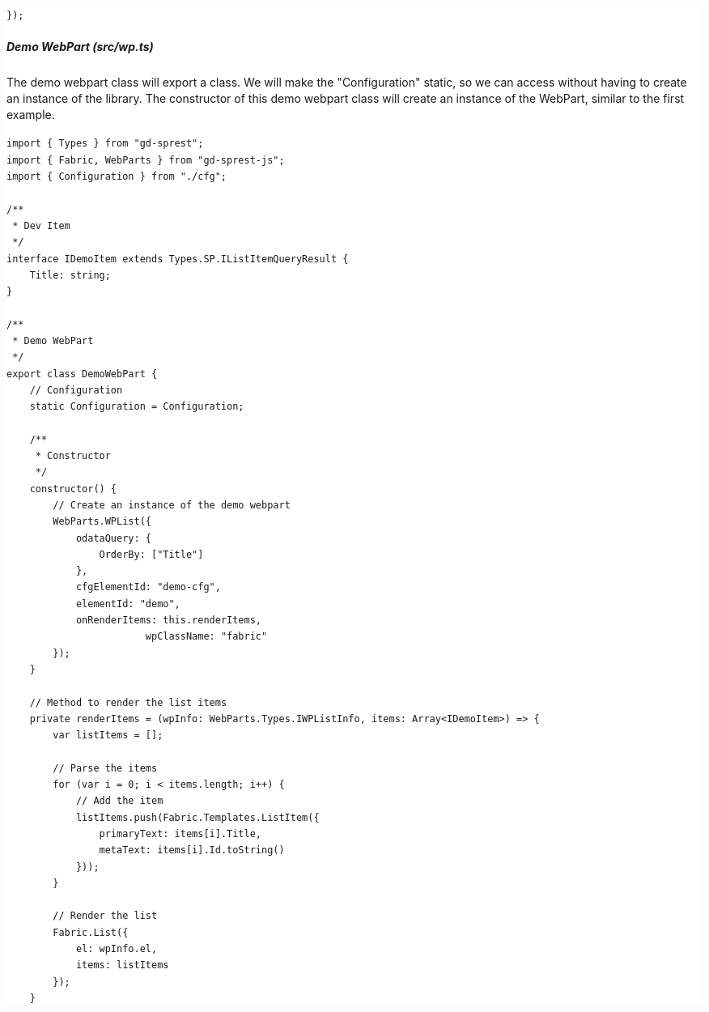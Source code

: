 ```
});

```

##### Demo WebPart (src/wp.ts)

The demo webpart class will export a class. We will make the "Configuration" static, so we can access without having to create an instance of the library. The constructor of this demo webpart class will create an instance of the WebPart, similar to the first example.

```
import { Types } from "gd-sprest";
import { Fabric, WebParts } from "gd-sprest-js";
import { Configuration } from "./cfg";

/**
 * Dev Item
 */
interface IDemoItem extends Types.SP.IListItemQueryResult {
    Title: string;
}

/**
 * Demo WebPart
 */
export class DemoWebPart {
    // Configuration
    static Configuration = Configuration;

    /**
     * Constructor
     */
    constructor() {
        // Create an instance of the demo webpart
        WebParts.WPList({
            odataQuery: {
                OrderBy: ["Title"]
            },
            cfgElementId: "demo-cfg",
            elementId: "demo",
            onRenderItems: this.renderItems,
                        wpClassName: "fabric"
        });
    }

    // Method to render the list items
    private renderItems = (wpInfo: WebParts.Types.IWPListInfo, items: Array<IDemoItem>) => {
        var listItems = [];

        // Parse the items
        for (var i = 0; i < items.length; i++) {
            // Add the item
            listItems.push(Fabric.Templates.ListItem({
                primaryText: items[i].Title,
                metaText: items[i].Id.toString()
            }));
        }

        // Render the list
        Fabric.List({
            el: wpInfo.el,
            items: listItems
        });
    }
```